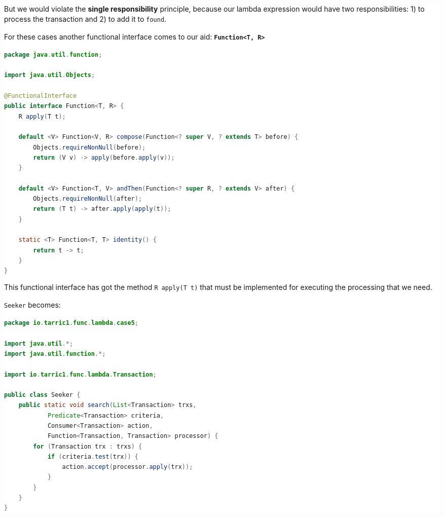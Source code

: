But we would violate the **single responsibility** principle, because our lambda expression would have two responsibilities: 1) to process the transaction and 2) to add it to ```found```.

For these cases another functional interface comes to our aid: **```Function<T, R>```**
```java
package java.util.function;

import java.util.Objects;

@FunctionalInterface
public interface Function<T, R> {
    R apply(T t);

    default <V> Function<V, R> compose(Function<? super V, ? extends T> before) {
        Objects.requireNonNull(before);
        return (V v) -> apply(before.apply(v));
    }

    default <V> Function<T, V> andThen(Function<? super R, ? extends V> after) {
        Objects.requireNonNull(after);
        return (T t) -> after.apply(apply(t));
    }

    static <T> Function<T, T> identity() {
        return t -> t;
    }
}
```

This functional interface has got the method ```R apply(T t)``` that must be implemented for executing the processing that we need.

```Seeker``` becomes:
```java
package io.tarric1.func.lambda.case5;

import java.util.*;
import java.util.function.*;

import io.tarric1.func.lambda.Transaction;

public class Seeker {
    public static void search(List<Transaction> trxs,
            Predicate<Transaction> criteria,
            Consumer<Transaction> action,
            Function<Transaction, Transaction> processor) {
        for (Transaction trx : trxs) {
            if (criteria.test(trx)) {
                action.accept(processor.apply(trx));
            }
        }
    }
}
```
